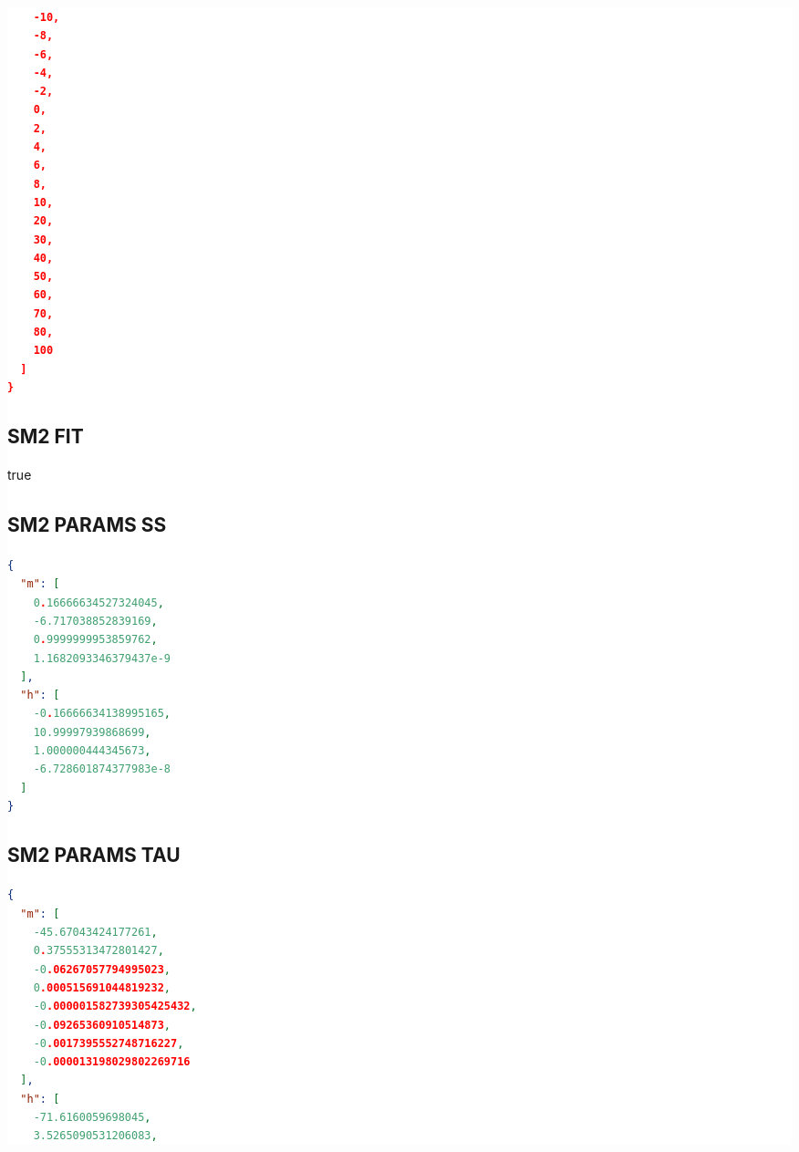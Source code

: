```json
    -10,
    -8,
    -6,
    -4,
    -2,
    0,
    2,
    4,
    6,
    8,
    10,
    20,
    30,
    40,
    50,
    60,
    70,
    80,
    100
  ]
}
```

## SM2 FIT

true

## SM2 PARAMS SS

```json
{
  "m": [
    0.16666634527324045,
    -6.717038852839169,
    0.9999999953859762,
    1.1682093346379437e-9
  ],
  "h": [
    -0.16666634138995165,
    10.99997939868699,
    1.000000444345673,
    -6.728601874377983e-8
  ]
}
```

## SM2 PARAMS TAU

```json
{
  "m": [
    -45.67043424177261,
    0.37555313472801427,
    -0.06267057794995023,
    0.000515691044819232,
    -0.000001582739305425432,
    -0.09265360910514873,
    -0.0017395552748716227,
    -0.000013198029802269716
  ],
  "h": [
    -71.6160059698045,
    3.5265090531206083,
```